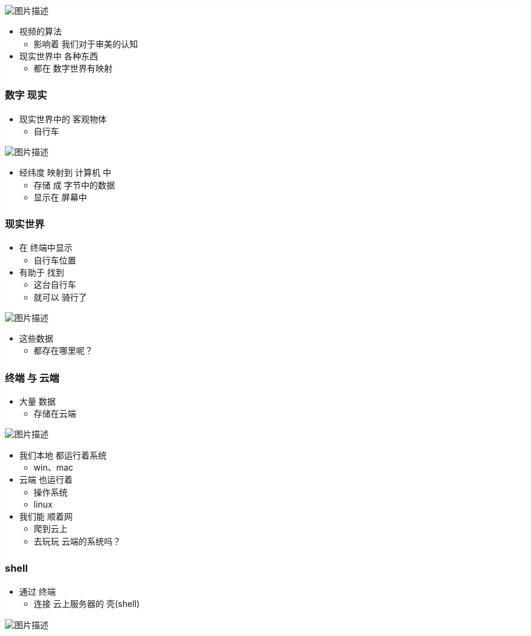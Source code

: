 ![图片描述](https://doc.shiyanlou.com/courses/uid1190679-20231223-1703303448844)

- 视频的算法
	- 影响着 我们对于审美的认知
- 现实世界中 各种东西
	- 都在 数字世界有映射

### 数字 现实

- 现实世界中的 客观物体 
	- 自行车

![图片描述](https://doc.shiyanlou.com/courses/uid1190679-20231223-1703302709725)

- 经纬度 映射到 计算机 中 
	- 存储 成 字节中的数据
	- 显示在 屏幕中

### 现实世界

- 在 终端中显示 
	- 自行车位置
- 有助于 找到 
	- 这台自行车
	- 就可以 骑行了

![图片描述](https://doc.shiyanlou.com/courses/uid1190679-20231223-1703303462202)

- 这些数据 
	- 都存在哪里呢？

### 终端 与 云端

- 大量 数据
	- 存储在云端

![图片描述](https://doc.shiyanlou.com/courses/uid1190679-20240409-1712629041165)


- 我们本地 都运行着系统
	- win、mac 
- 云端 也运行着
	- 操作系统 
	- linux
- 我们能 顺着网
	- 爬到云上 
	- 去玩玩 云端的系统吗？

### shell

- 通过 终端 
	- 连接 云上服务器的 壳(shell)

![图片描述](https://doc.shiyanlou.com/courses/uid1190679-20240409-1712629190710)
